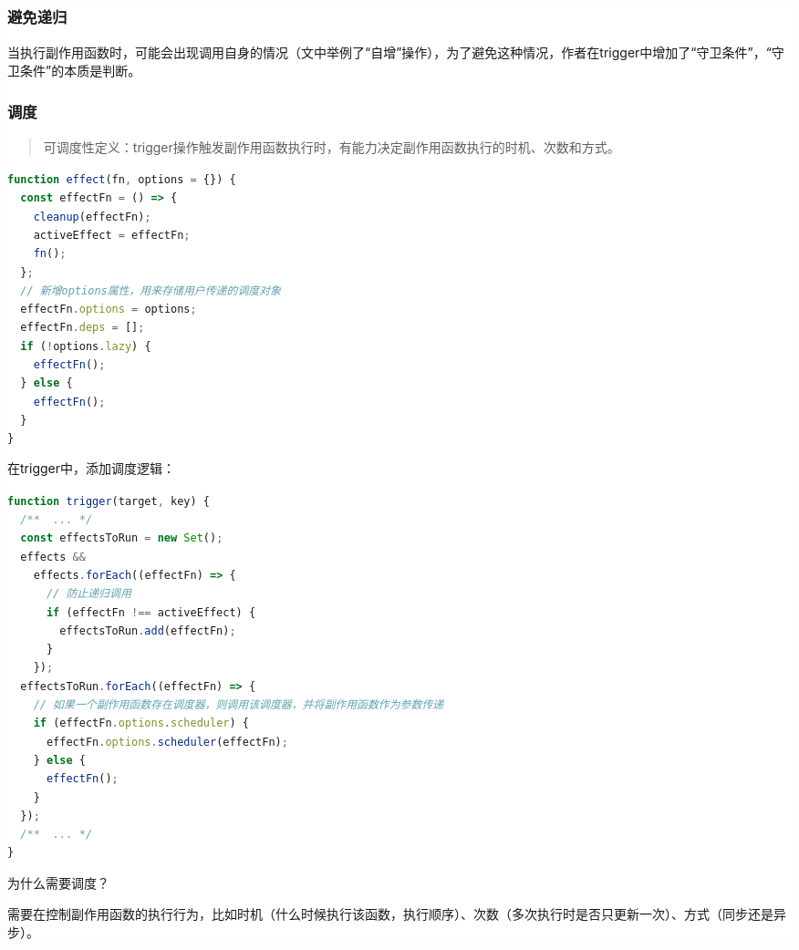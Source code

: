 ### 避免递归

当执行副作用函数时，可能会出现调用自身的情况（文中举例了“自增”操作），为了避免这种情况，作者在trigger中增加了“守卫条件”，“守卫条件”的本质是判断。

### 调度

> 可调度性定义：trigger操作触发副作用函数执行时，有能力决定副作用函数执行的时机、次数和方式。

```typescript
function effect(fn, options = {}) {
  const effectFn = () => {
    cleanup(effectFn);
    activeEffect = effectFn;
    fn();
  };
  // 新增options属性，用来存储用户传递的调度对象
  effectFn.options = options;
  effectFn.deps = [];
  if (!options.lazy) {
    effectFn();
  } else {
    effectFn();
  }
}
```

在trigger中，添加调度逻辑：

```typescript
function trigger(target, key) {
  /**  ... */
  const effectsToRun = new Set();
  effects &&
    effects.forEach((effectFn) => {
      // 防止递归调用
      if (effectFn !== activeEffect) {
        effectsToRun.add(effectFn);
      }
    });
  effectsToRun.forEach((effectFn) => {
    // 如果一个副作用函数存在调度器，则调用该调度器，并将副作用函数作为参数传递
    if (effectFn.options.scheduler) {
      effectFn.options.scheduler(effectFn);
    } else {
      effectFn();
    }
  });
  /**  ... */
}
```

为什么需要调度？

需要在控制副作用函数的执行行为，比如时机（什么时候执行该函数，执行顺序）、次数（多次执行时是否只更新一次）、方式（同步还是异步）。
